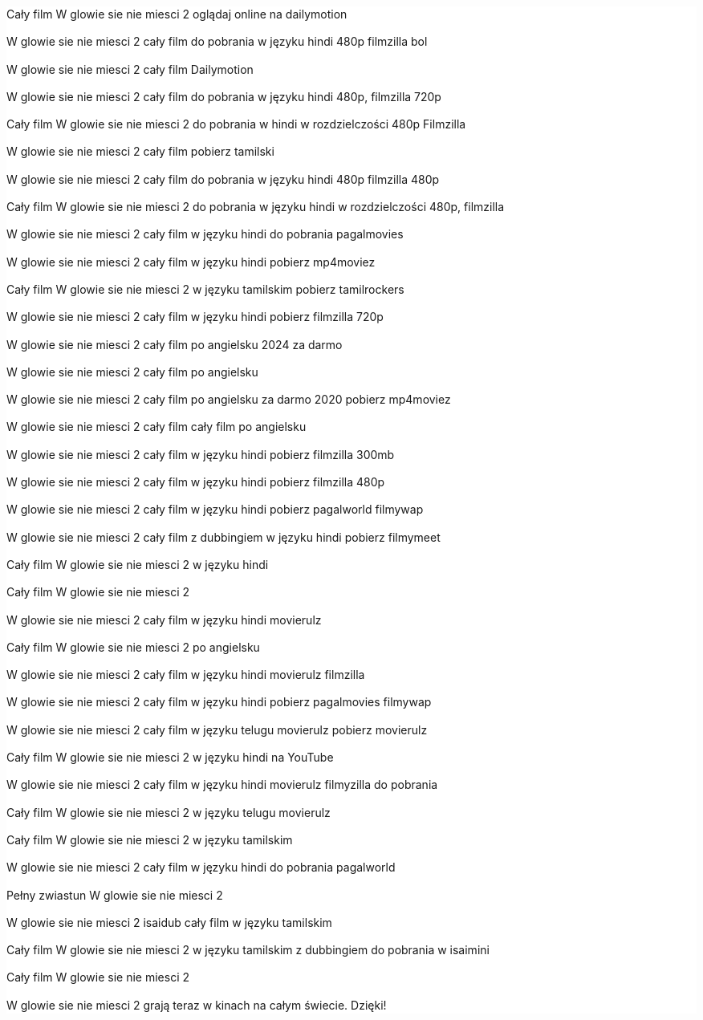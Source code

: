 Cały film W glowie sie nie miesci 2 oglądaj online na dailymotion

W glowie sie nie miesci 2 cały film do pobrania w języku hindi 480p filmzilla bol

W glowie sie nie miesci 2 cały film Dailymotion

W glowie sie nie miesci 2 cały film do pobrania w języku hindi 480p, filmzilla 720p

Cały film W glowie sie nie miesci 2 do pobrania w hindi w rozdzielczości 480p Filmzilla

W glowie sie nie miesci 2 cały film pobierz tamilski

W glowie sie nie miesci 2 cały film do pobrania w języku hindi 480p filmzilla 480p

Cały film W glowie sie nie miesci 2 do pobrania w języku hindi w rozdzielczości 480p, filmzilla

W glowie sie nie miesci 2 cały film w języku hindi do pobrania pagalmovies

W glowie sie nie miesci 2 cały film w języku hindi pobierz mp4moviez

Cały film W glowie sie nie miesci 2 w języku tamilskim pobierz tamilrockers

W glowie sie nie miesci 2 cały film w języku hindi pobierz filmzilla 720p

W glowie sie nie miesci 2 cały film po angielsku 2024 za darmo

W glowie sie nie miesci 2 cały film po angielsku

W glowie sie nie miesci 2 cały film po angielsku za darmo 2020 pobierz mp4moviez

W glowie sie nie miesci 2 cały film cały film po angielsku

W glowie sie nie miesci 2 cały film w języku hindi pobierz filmzilla 300mb

W glowie sie nie miesci 2 cały film w języku hindi pobierz filmzilla 480p

W glowie sie nie miesci 2 cały film w języku hindi pobierz pagalworld filmywap

W glowie sie nie miesci 2 cały film z dubbingiem w języku hindi pobierz filmymeet

Cały film W glowie sie nie miesci 2 w języku hindi

Cały film W glowie sie nie miesci 2

W glowie sie nie miesci 2 cały film w języku hindi movierulz

Cały film W glowie sie nie miesci 2 po angielsku

W glowie sie nie miesci 2 cały film w języku hindi movierulz filmzilla

W glowie sie nie miesci 2 cały film w języku hindi pobierz pagalmovies filmywap

W glowie sie nie miesci 2 cały film w języku telugu movierulz pobierz movierulz

Cały film W glowie sie nie miesci 2 w języku hindi na YouTube

W glowie sie nie miesci 2 cały film w języku hindi movierulz filmyzilla do pobrania

Cały film W glowie sie nie miesci 2 w języku telugu movierulz

Cały film W glowie sie nie miesci 2 w języku tamilskim

W glowie sie nie miesci 2 cały film w języku hindi do pobrania pagalworld

Pełny zwiastun W glowie sie nie miesci 2

W glowie sie nie miesci 2 isaidub cały film w języku tamilskim

Cały film W glowie sie nie miesci 2 w języku tamilskim z dubbingiem do pobrania w isaimini

Cały film W glowie sie nie miesci 2

W glowie sie nie miesci 2 grają teraz w kinach na całym świecie. Dzięki!
